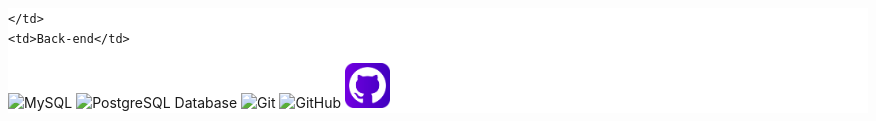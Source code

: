    </td>
    <td>Back-end</td>
  </tr>
  <tr>
    <td>
      <img src="https://skillicons.dev/icons?i=mysql" title="MySQL" alt="MySQL" width="45px"/>
      <img src="https://skillicons.dev/icons?i=postgresql" title="PostgreSQL" alt="PostgreSQL" width="45px"/>
    </td>
    <td>Database</td>
  </tr>
  <tr>
    <td>
      <img src="https://skillicons.dev/icons?i=git" title="Git" alt="Git" width="45px"/>
      <img src="https://skillicons.dev/icons?i=github" title="GitHub" alt="GitHub" width="45px"/>
      <img src="./SVG/github-desktop.svg" title="GitHub Desktop" alt="GitHub Desktop" width="45px"/>
